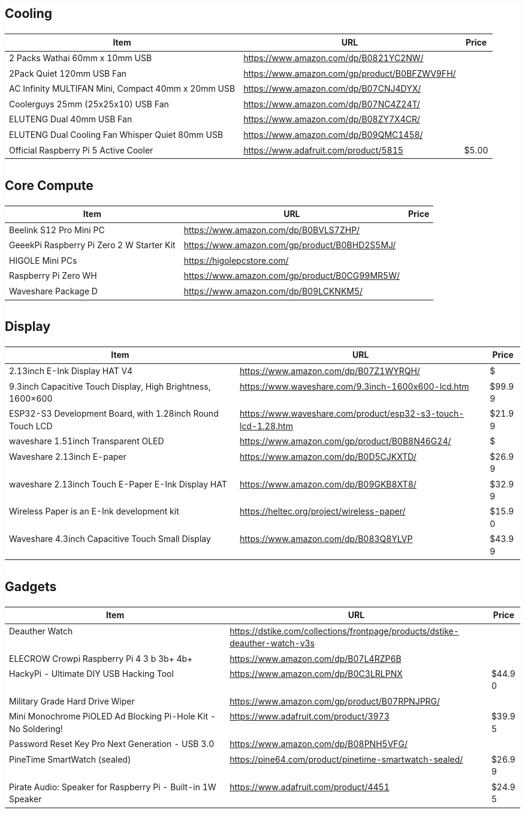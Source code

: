 



## Cooling

Item|URL|Price
---|---|---
2 Packs Wathai 60mm x 10mm USB | https://www.amazon.com/dp/B0821YC2NW/ | 
2Pack Quiet 120mm USB Fan | https://www.amazon.com/gp/product/B0BFZWV9FH/ | 
AC Infinity MULTIFAN Mini, Compact 40mm x 20mm USB | https://www.amazon.com/dp/B07CNJ4DYX/ | 
Coolerguys 25mm (25x25x10) USB Fan | https://www.amazon.com/dp/B07NC4Z24T/ | 
ELUTENG Dual 40mm USB Fan | https://www.amazon.com/dp/B08ZY7X4CR/ | 
ELUTENG Dual Cooling Fan Whisper Quiet 80mm USB | https://www.amazon.com/dp/B09QMC1458/ | 
Official Raspberry Pi 5 Active Cooler | https://www.adafruit.com/product/5815 | $5.00





## Core Compute

Item|URL|Price
---|---|---
Beelink S12 Pro Mini PC | https://www.amazon.com/dp/B0BVLS7ZHP/ | 
GeeekPi Raspberry Pi Zero 2 W Starter Kit | https://www.amazon.com/gp/product/B0BHD2S5MJ/ | 
HIGOLE Mini PCs | https://higolepcstore.com/ | 
Raspberry Pi Zero WH | https://www.amazon.com/gp/product/B0CG99MR5W/ | 
Waveshare Package D | https://www.amazon.com/dp/B09LCKNKM5/ | 





## Display

Item|URL|Price
---|---|---
2.13inch E-Ink Display HAT V4 | https://www.amazon.com/dp/B07Z1WYRQH/ | $
9.3inch Capacitive Touch Display, High Brightness, 1600×600 | https://www.waveshare.com/9.3inch-1600x600-lcd.htm | $99.99
ESP32-S3 Development Board, with 1.28inch Round Touch LCD| https://www.waveshare.com/product/esp32-s3-touch-lcd-1.28.htm | $21.99
waveshare 1.51inch Transparent OLED | https://www.amazon.com/gp/product/B0B8N46G24/ | $
Waveshare 2.13inch E-paper | https://www.amazon.com/dp/B0D5CJKXTD/ | $26.99
waveshare 2.13inch Touch E-Paper E-Ink Display HAT  | https://www.amazon.com/dp/B09GKB8XT8/ | $32.99
Wireless Paper is an E-Ink development kit | https://heltec.org/project/wireless-paper/ | $15.90
Waveshare 4.3inch Capacitive Touch Small Display | https://www.amazon.com/dp/B083Q8YLVP | $43.99





## Gadgets

Item|URL|Price
---|---|---
Deauther Watch | https://dstike.com/collections/frontpage/products/dstike-deauther-watch-v3s | 
ELECROW Crowpi Raspberry Pi 4 3 b 3b+ 4b+ | https://www.amazon.com/dp/B07L4RZP6B | 
HackyPi - Ultimate DIY USB Hacking Tool  | https://www.amazon.com/dp/B0C3LRLPNX | $44.90
Military Grade Hard Drive Wiper | https://www.amazon.com/gp/product/B07RPNJPRG/ | 
Mini Monochrome PiOLED Ad Blocking Pi-Hole Kit - No Soldering! | https://www.adafruit.com/product/3973 | $39.95
Password Reset Key Pro Next Generation - USB 3.0 | https://www.amazon.com/dp/B08PNH5VFG/ | 
PineTime SmartWatch (sealed) | https://pine64.com/product/pinetime-smartwatch-sealed/ | $26.99
Pirate Audio: Speaker for Raspberry Pi - Built-in 1W Speaker | https://www.adafruit.com/product/4451 | $24.95